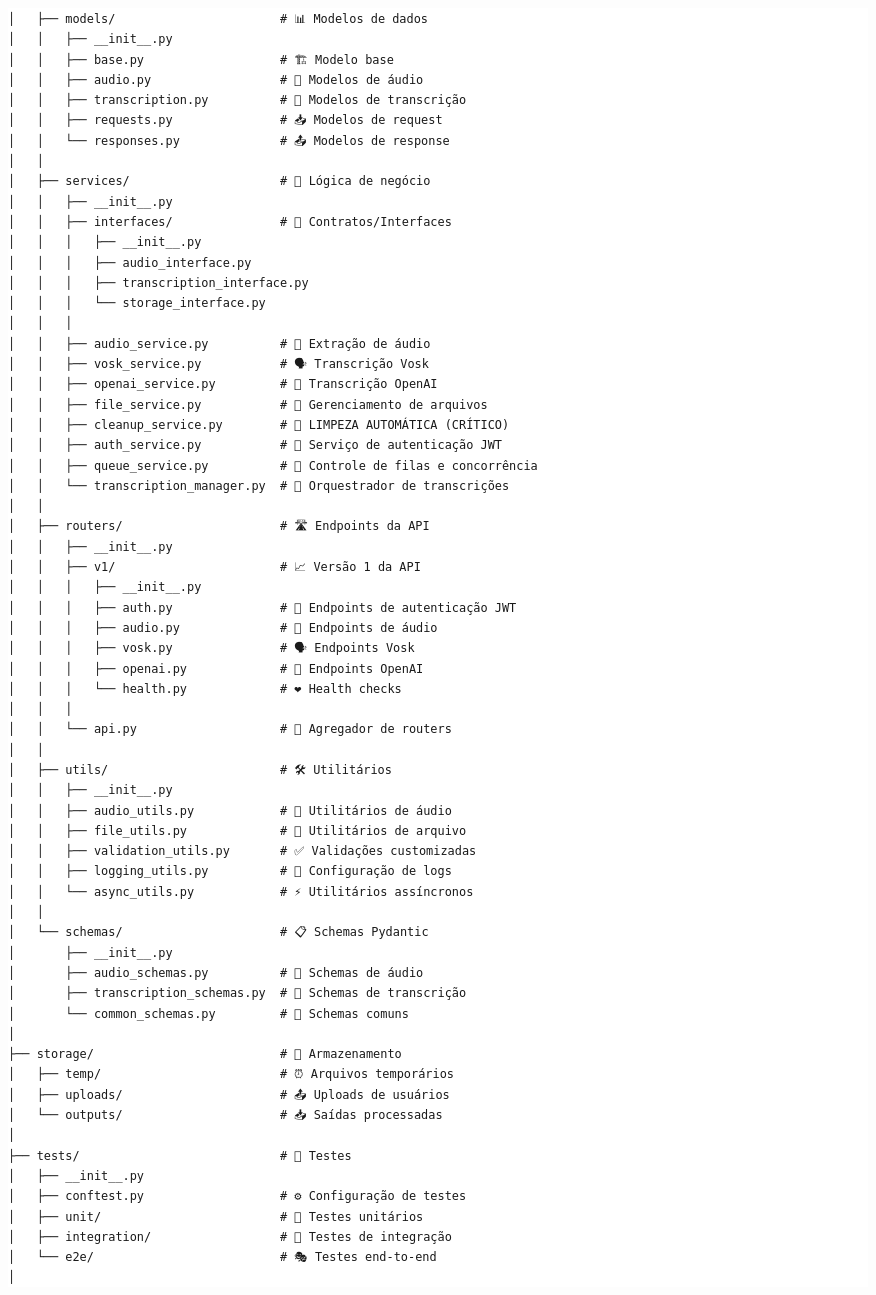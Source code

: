 ```text
│   ├── models/                       # 📊 Modelos de dados
│   │   ├── __init__.py
│   │   ├── base.py                   # 🏗️ Modelo base
│   │   ├── audio.py                  # 🎵 Modelos de áudio
│   │   ├── transcription.py          # 📝 Modelos de transcrição
│   │   ├── requests.py               # 📥 Modelos de request
│   │   └── responses.py              # 📤 Modelos de response
│   │
│   ├── services/                     # 🔧 Lógica de negócio
│   │   ├── __init__.py
│   │   ├── interfaces/               # 🔌 Contratos/Interfaces
│   │   │   ├── __init__.py
│   │   │   ├── audio_interface.py
│   │   │   ├── transcription_interface.py
│   │   │   └── storage_interface.py
│   │   │
│   │   ├── audio_service.py          # 🎵 Extração de áudio
│   │   ├── vosk_service.py           # 🗣️ Transcrição Vosk
│   │   ├── openai_service.py         # 🤖 Transcrição OpenAI
│   │   ├── file_service.py           # 📁 Gerenciamento de arquivos
│   │   ├── cleanup_service.py        # 🧹 LIMPEZA AUTOMÁTICA (CRÍTICO)
│   │   ├── auth_service.py           # 🔐 Serviço de autenticação JWT
│   │   ├── queue_service.py          # 🚦 Controle de filas e concorrência
│   │   └── transcription_manager.py  # 🎯 Orquestrador de transcrições
│   │
│   ├── routers/                      # 🛣️ Endpoints da API
│   │   ├── __init__.py
│   │   ├── v1/                       # 📈 Versão 1 da API
│   │   │   ├── __init__.py
│   │   │   ├── auth.py               # 🔐 Endpoints de autenticação JWT
│   │   │   ├── audio.py              # 🎵 Endpoints de áudio
│   │   │   ├── vosk.py               # 🗣️ Endpoints Vosk
│   │   │   ├── openai.py             # 🤖 Endpoints OpenAI
│   │   │   └── health.py             # ❤️ Health checks
│   │   │
│   │   └── api.py                    # 🔗 Agregador de routers
│   │
│   ├── utils/                        # 🛠️ Utilitários
│   │   ├── __init__.py
│   │   ├── audio_utils.py            # 🎵 Utilitários de áudio
│   │   ├── file_utils.py             # 📁 Utilitários de arquivo
│   │   ├── validation_utils.py       # ✅ Validações customizadas
│   │   ├── logging_utils.py          # 📝 Configuração de logs
│   │   └── async_utils.py            # ⚡ Utilitários assíncronos
│   │
│   └── schemas/                      # 📋 Schemas Pydantic
│       ├── __init__.py
│       ├── audio_schemas.py          # 🎵 Schemas de áudio
│       ├── transcription_schemas.py  # 📝 Schemas de transcrição
│       └── common_schemas.py         # 🔄 Schemas comuns
│
├── storage/                          # 💾 Armazenamento
│   ├── temp/                         # ⏰ Arquivos temporários
│   ├── uploads/                      # 📤 Uploads de usuários
│   └── outputs/                      # 📥 Saídas processadas
│
├── tests/                            # 🧪 Testes
│   ├── __init__.py
│   ├── conftest.py                   # ⚙️ Configuração de testes
│   ├── unit/                         # 🔬 Testes unitários
│   ├── integration/                  # 🔗 Testes de integração
│   └── e2e/                          # 🎭 Testes end-to-end
│
```